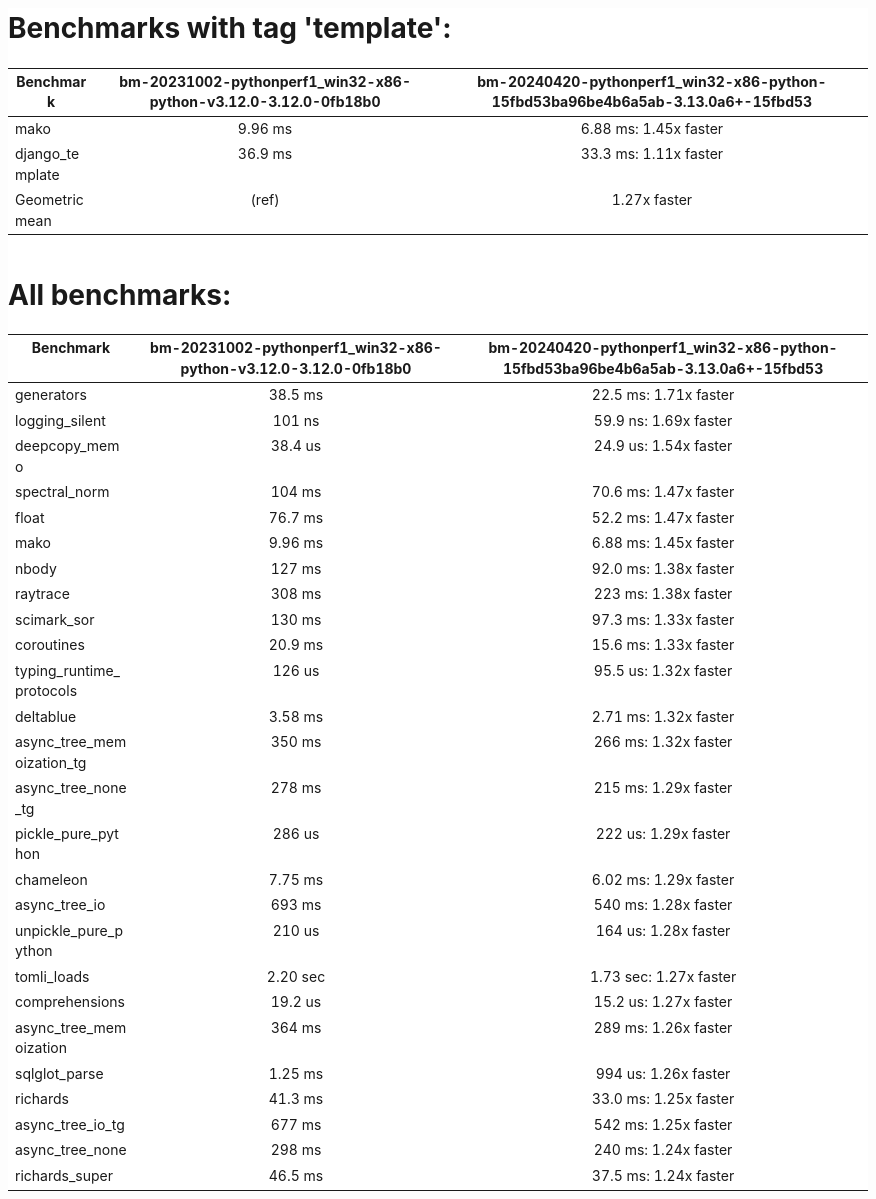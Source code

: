 Benchmarks with tag 'template':
===============================

| Benchmark       | bm-20231002-pythonperf1_win32-x86-python-v3.12.0-3.12.0-0fb18b0 | bm-20240420-pythonperf1_win32-x86-python-15fbd53ba96be4b6a5ab-3.13.0a6+-15fbd53 |
|-----------------|:---------------------------------------------------------------:|:-------------------------------------------------------------------------------:|
| mako            | 9.96 ms                                                         | 6.88 ms: 1.45x faster                                                           |
| django_template | 36.9 ms                                                         | 33.3 ms: 1.11x faster                                                           |
| Geometric mean  | (ref)                                                           | 1.27x faster                                                                    |

All benchmarks:
===============

| Benchmark                  | bm-20231002-pythonperf1_win32-x86-python-v3.12.0-3.12.0-0fb18b0 | bm-20240420-pythonperf1_win32-x86-python-15fbd53ba96be4b6a5ab-3.13.0a6+-15fbd53 |
|----------------------------|:---------------------------------------------------------------:|:-------------------------------------------------------------------------------:|
| generators                 | 38.5 ms                                                         | 22.5 ms: 1.71x faster                                                           |
| logging_silent             | 101 ns                                                          | 59.9 ns: 1.69x faster                                                           |
| deepcopy_memo              | 38.4 us                                                         | 24.9 us: 1.54x faster                                                           |
| spectral_norm              | 104 ms                                                          | 70.6 ms: 1.47x faster                                                           |
| float                      | 76.7 ms                                                         | 52.2 ms: 1.47x faster                                                           |
| mako                       | 9.96 ms                                                         | 6.88 ms: 1.45x faster                                                           |
| nbody                      | 127 ms                                                          | 92.0 ms: 1.38x faster                                                           |
| raytrace                   | 308 ms                                                          | 223 ms: 1.38x faster                                                            |
| scimark_sor                | 130 ms                                                          | 97.3 ms: 1.33x faster                                                           |
| coroutines                 | 20.9 ms                                                         | 15.6 ms: 1.33x faster                                                           |
| typing_runtime_protocols   | 126 us                                                          | 95.5 us: 1.32x faster                                                           |
| deltablue                  | 3.58 ms                                                         | 2.71 ms: 1.32x faster                                                           |
| async_tree_memoization_tg  | 350 ms                                                          | 266 ms: 1.32x faster                                                            |
| async_tree_none_tg         | 278 ms                                                          | 215 ms: 1.29x faster                                                            |
| pickle_pure_python         | 286 us                                                          | 222 us: 1.29x faster                                                            |
| chameleon                  | 7.75 ms                                                         | 6.02 ms: 1.29x faster                                                           |
| async_tree_io              | 693 ms                                                          | 540 ms: 1.28x faster                                                            |
| unpickle_pure_python       | 210 us                                                          | 164 us: 1.28x faster                                                            |
| tomli_loads                | 2.20 sec                                                        | 1.73 sec: 1.27x faster                                                          |
| comprehensions             | 19.2 us                                                         | 15.2 us: 1.27x faster                                                           |
| async_tree_memoization     | 364 ms                                                          | 289 ms: 1.26x faster                                                            |
| sqlglot_parse              | 1.25 ms                                                         | 994 us: 1.26x faster                                                            |
| richards                   | 41.3 ms                                                         | 33.0 ms: 1.25x faster                                                           |
| async_tree_io_tg           | 677 ms                                                          | 542 ms: 1.25x faster                                                            |
| async_tree_none            | 298 ms                                                          | 240 ms: 1.24x faster                                                            |
| richards_super             | 46.5 ms                                                         | 37.5 ms: 1.24x faster                                                           |